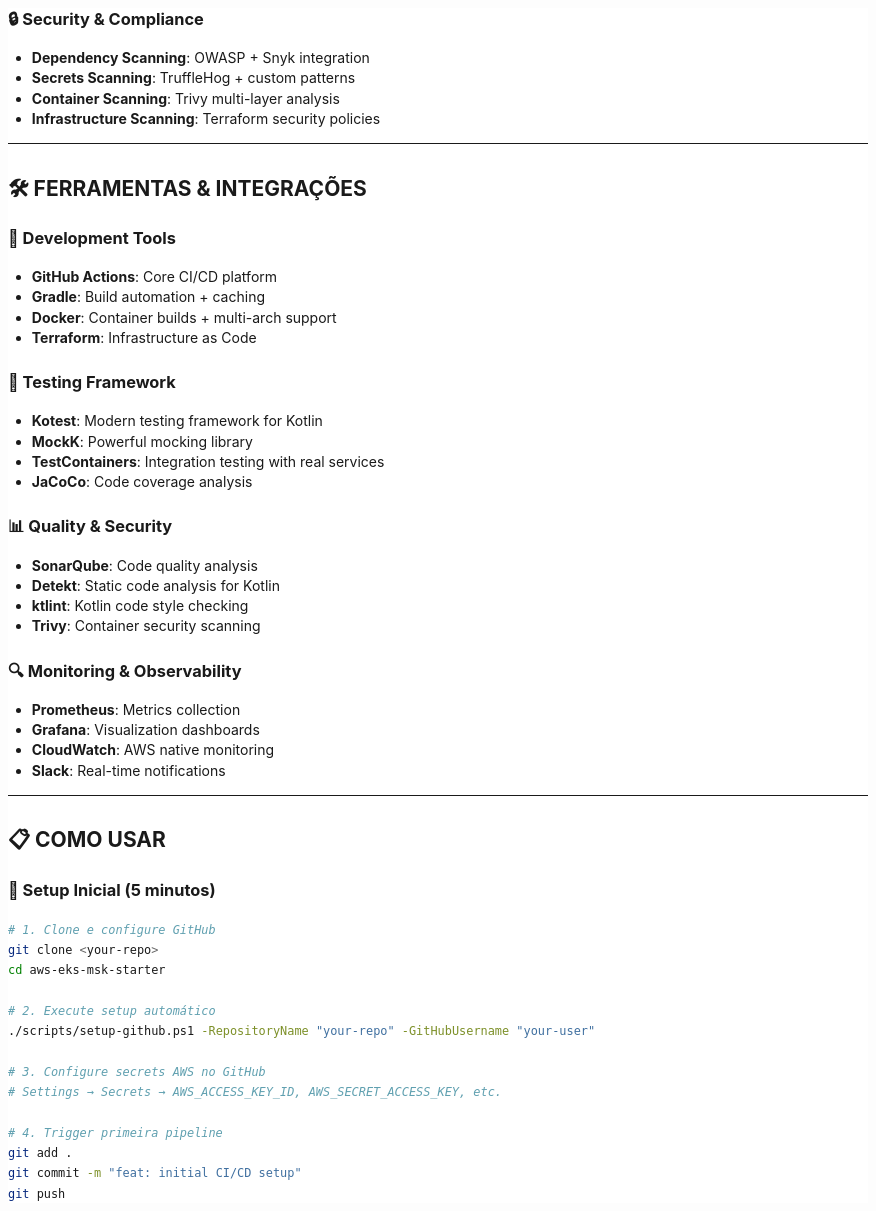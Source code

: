 ### **🔒 Security & Compliance**
- **Dependency Scanning**: OWASP + Snyk integration
- **Secrets Scanning**: TruffleHog + custom patterns
- **Container Scanning**: Trivy multi-layer analysis  
- **Infrastructure Scanning**: Terraform security policies

---

## 🛠️ **FERRAMENTAS & INTEGRAÇÕES**

### **🔧 Development Tools**
- **GitHub Actions**: Core CI/CD platform
- **Gradle**: Build automation + caching
- **Docker**: Container builds + multi-arch support
- **Terraform**: Infrastructure as Code

### **🧪 Testing Framework**
- **Kotest**: Modern testing framework for Kotlin
- **MockK**: Powerful mocking library
- **TestContainers**: Integration testing with real services
- **JaCoCo**: Code coverage analysis

### **📊 Quality & Security**
- **SonarQube**: Code quality analysis
- **Detekt**: Static code analysis for Kotlin
- **ktlint**: Kotlin code style checking
- **Trivy**: Container security scanning

### **🔍 Monitoring & Observability** 
- **Prometheus**: Metrics collection
- **Grafana**: Visualization dashboards
- **CloudWatch**: AWS native monitoring
- **Slack**: Real-time notifications

---

## 📋 **COMO USAR**

### **🚀 Setup Inicial (5 minutos)**
```bash
# 1. Clone e configure GitHub
git clone <your-repo>
cd aws-eks-msk-starter

# 2. Execute setup automático
./scripts/setup-github.ps1 -RepositoryName "your-repo" -GitHubUsername "your-user"

# 3. Configure secrets AWS no GitHub
# Settings → Secrets → AWS_ACCESS_KEY_ID, AWS_SECRET_ACCESS_KEY, etc.

# 4. Trigger primeira pipeline
git add .
git commit -m "feat: initial CI/CD setup"
git push
```
